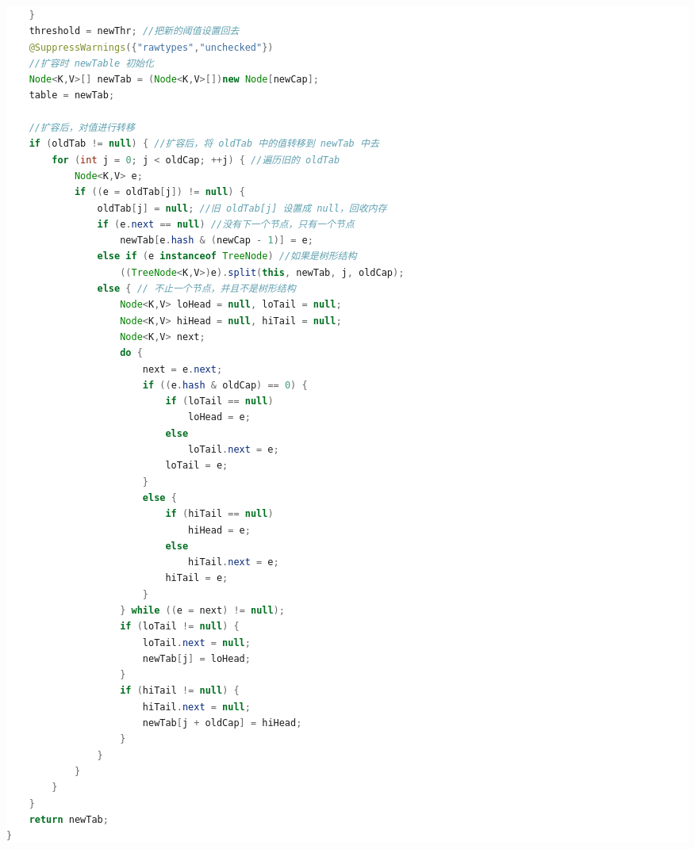 ```java
    }
    threshold = newThr; //把新的阈值设置回去
    @SuppressWarnings({"rawtypes","unchecked"})
  	//扩容时 newTable 初始化
    Node<K,V>[] newTab = (Node<K,V>[])new Node[newCap];
    table = newTab;
  
  	//扩容后，对值进行转移
    if (oldTab != null) { //扩容后，将 oldTab 中的值转移到 newTab 中去
        for (int j = 0; j < oldCap; ++j) { //遍历旧的 oldTab
            Node<K,V> e;
            if ((e = oldTab[j]) != null) {
                oldTab[j] = null; //旧 oldTab[j] 设置成 null，回收内存
                if (e.next == null) //没有下一个节点，只有一个节点
                    newTab[e.hash & (newCap - 1)] = e;
                else if (e instanceof TreeNode) //如果是树形结构
                    ((TreeNode<K,V>)e).split(this, newTab, j, oldCap);
                else { // 不止一个节点，并且不是树形结构
                    Node<K,V> loHead = null, loTail = null;
                    Node<K,V> hiHead = null, hiTail = null;
                    Node<K,V> next;
                    do {
                        next = e.next;
                        if ((e.hash & oldCap) == 0) {
                            if (loTail == null)
                                loHead = e;
                            else
                                loTail.next = e;
                            loTail = e;
                        }
                        else {
                            if (hiTail == null)
                                hiHead = e;
                            else
                                hiTail.next = e;
                            hiTail = e;
                        }
                    } while ((e = next) != null);
                    if (loTail != null) {
                        loTail.next = null;
                        newTab[j] = loHead;
                    }
                    if (hiTail != null) {
                        hiTail.next = null;
                        newTab[j + oldCap] = hiHead;
                    }
                }
            }
        }
    }
    return newTab;
}
```


[^1]: 位运算